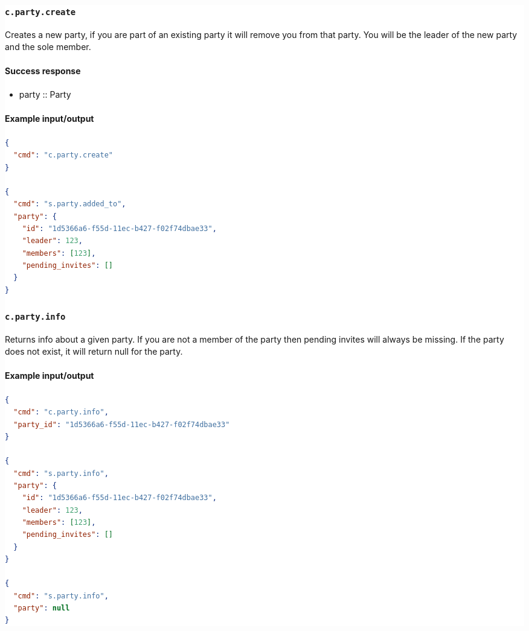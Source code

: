 ### `c.party.create`
Creates a new party, if you are part of an existing party it will remove you from that party. You will be the leader of the new party and the sole member.

#### Success response
* party :: Party

#### Example input/output
```json
{
  "cmd": "c.party.create"
}

{
  "cmd": "s.party.added_to",
  "party": {
    "id": "1d5366a6-f55d-11ec-b427-f02f74dbae33",
    "leader": 123,
    "members": [123],
    "pending_invites": []
  }
}
```

### `c.party.info`
Returns info about a given party. If you are not a member of the party then pending invites will always be missing. If the party does not exist, it will return null for the party.

#### Example input/output
```json
{
  "cmd": "c.party.info",
  "party_id": "1d5366a6-f55d-11ec-b427-f02f74dbae33"
}

{
  "cmd": "s.party.info",
  "party": {
    "id": "1d5366a6-f55d-11ec-b427-f02f74dbae33",
    "leader": 123,
    "members": [123],
    "pending_invites": []
  }
}

{
  "cmd": "s.party.info",
  "party": null
}
```
